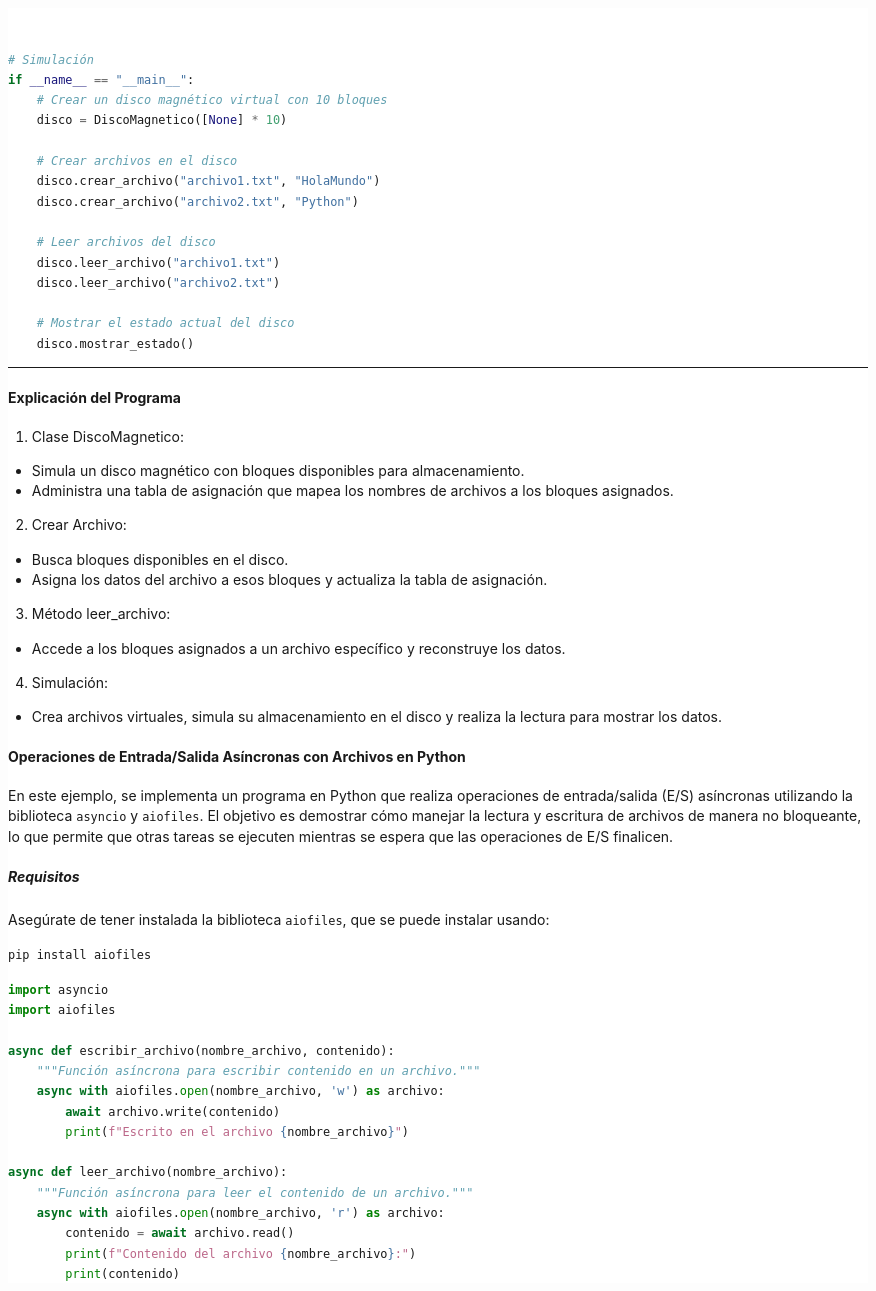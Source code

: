 ```python


# Simulación
if __name__ == "__main__":
    # Crear un disco magnético virtual con 10 bloques
    disco = DiscoMagnetico([None] * 10)

    # Crear archivos en el disco
    disco.crear_archivo("archivo1.txt", "HolaMundo")
    disco.crear_archivo("archivo2.txt", "Python")

    # Leer archivos del disco
    disco.leer_archivo("archivo1.txt")
    disco.leer_archivo("archivo2.txt")

    # Mostrar el estado actual del disco
    disco.mostrar_estado()
```

---

#### Explicación del Programa 
1. Clase DiscoMagnetico:
- Simula un disco magnético con bloques disponibles para almacenamiento.
- Administra una tabla de asignación que mapea los nombres de archivos a los bloques asignados.
2. Crear Archivo: 
- Busca bloques disponibles en el disco.
- Asigna los datos del archivo a esos bloques y actualiza la tabla de asignación.
3. Método leer_archivo:
- Accede a los bloques asignados a un archivo específico y reconstruye los datos.
4. Simulación:
- Crea archivos virtuales, simula su almacenamiento en el disco y realiza la lectura para mostrar los datos.

#### Operaciones de Entrada/Salida Asíncronas con Archivos en Python

En este ejemplo, se implementa un programa en Python que realiza operaciones de entrada/salida (E/S) asíncronas utilizando la biblioteca `asyncio` y `aiofiles`. El objetivo es demostrar cómo manejar la lectura y escritura de archivos de manera no bloqueante, lo que permite que otras tareas se ejecuten mientras se espera que las operaciones de E/S finalicen.

##### Requisitos
Asegúrate de tener instalada la biblioteca `aiofiles`, que se puede instalar usando:

```bash
pip install aiofiles
```

```python
import asyncio
import aiofiles

async def escribir_archivo(nombre_archivo, contenido):
    """Función asíncrona para escribir contenido en un archivo."""
    async with aiofiles.open(nombre_archivo, 'w') as archivo:
        await archivo.write(contenido)
        print(f"Escrito en el archivo {nombre_archivo}")

async def leer_archivo(nombre_archivo):
    """Función asíncrona para leer el contenido de un archivo."""
    async with aiofiles.open(nombre_archivo, 'r') as archivo:
        contenido = await archivo.read()
        print(f"Contenido del archivo {nombre_archivo}:")
        print(contenido)
```